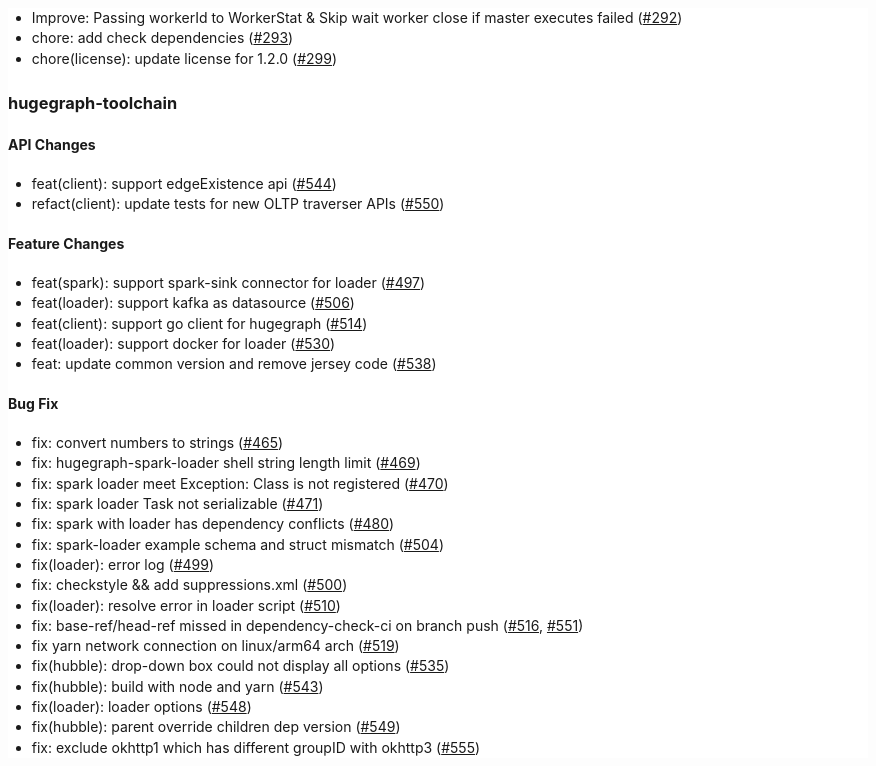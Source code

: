* Improve: Passing workerId to WorkerStat & Skip wait worker close if master executes failed ([#292](https://github.com/apache/incubator-hugegraph-computer/pull/292))
* chore: add check dependencies ([#293](https://github.com/apache/incubator-hugegraph-computer/pull/293))
* chore(license): update license for 1.2.0 ([#299](https://github.com/apache/incubator-hugegraph-computer/pull/299))

### hugegraph-toolchain

#### API Changes

- feat(client): support edgeExistence api ([#544](https://github.com/apache/incubator-hugegraph-toolchain/pull/544))
- refact(client): update tests for new OLTP traverser APIs ([#550](https://github.com/apache/incubator-hugegraph-toolchain/pull/550))


#### Feature Changes

- feat(spark): support spark-sink connector for loader ([#497](https://github.com/apache/incubator-hugegraph-toolchain/pull/497))
- feat(loader): support kafka as datasource ([#506](https://github.com/apache/incubator-hugegraph-toolchain/pull/506))
- feat(client): support go client for hugegraph ([#514](https://github.com/apache/incubator-hugegraph-toolchain/pull/514))
- feat(loader): support docker for loader ([#530](https://github.com/apache/incubator-hugegraph-toolchain/pull/530))
- feat: update common version and remove jersey code ([#538](https://github.com/apache/incubator-hugegraph-toolchain/pull/538))


#### Bug Fix

- fix: convert numbers to strings ([#465](https://github.com/apache/incubator-hugegraph-toolchain/pull/465))
- fix: hugegraph-spark-loader shell string length limit ([#469](https://github.com/apache/incubator-hugegraph-toolchain/pull/469))
- fix: spark loader meet Exception: Class is not registered ([#470](https://github.com/apache/incubator-hugegraph-toolchain/pull/470))
- fix: spark loader Task not serializable ([#471](https://github.com/apache/incubator-hugegraph-toolchain/pull/471))
- fix: spark with loader has dependency conflicts ([#480](https://github.com/apache/incubator-hugegraph-toolchain/pull/480))
- fix: spark-loader example schema and struct mismatch ([#504](https://github.com/apache/incubator-hugegraph-toolchain/pull/504))
- fix(loader): error log ([#499](https://github.com/apache/incubator-hugegraph-toolchain/pull/499))
- fix: checkstyle && add suppressions.xml ([#500](https://github.com/apache/incubator-hugegraph-toolchain/pull/500))
- fix(loader): resolve error in loader script ([#510](https://github.com/apache/incubator-hugegraph-toolchain/pull/510))
- fix: base-ref/head-ref missed in dependency-check-ci on branch push ([#516](https://github.com/apache/incubator-hugegraph-toolchain/pull/516), [#551](https://github.com/apache/incubator-hugegraph-toolchain/pull/551))
- fix yarn network connection on linux/arm64 arch ([#519](https://github.com/apache/incubator-hugegraph-toolchain/pull/519))
- fix(hubble): drop-down box could not display all options ([#535](https://github.com/apache/incubator-hugegraph-toolchain/pull/535))
- fix(hubble): build with node and yarn ([#543](https://github.com/apache/incubator-hugegraph-toolchain/pull/543))
- fix(loader): loader options ([#548](https://github.com/apache/incubator-hugegraph-toolchain/pull/548))
- fix(hubble): parent override children dep version ([#549](https://github.com/apache/incubator-hugegraph-toolchain/pull/549))
- fix: exclude okhttp1 which has different groupID with okhttp3 ([#555](https://github.com/apache/incubator-hugegraph-toolchain/pull/555))